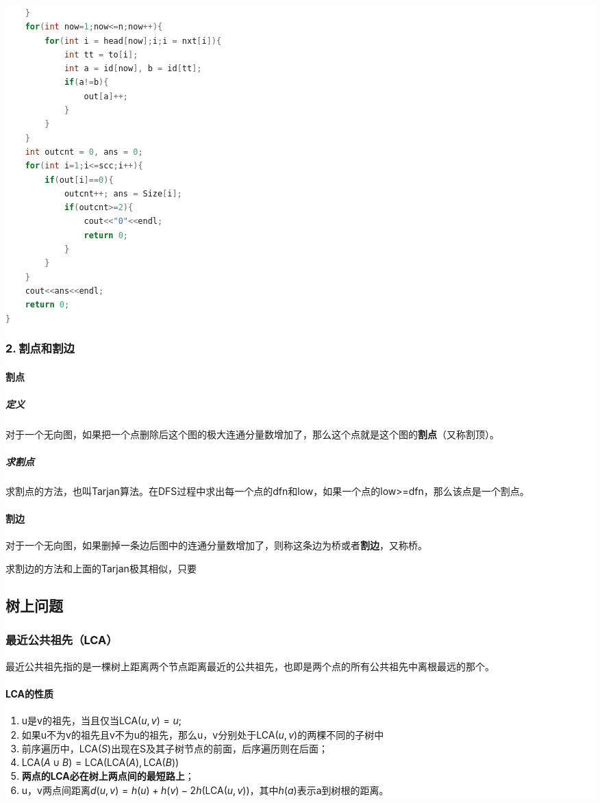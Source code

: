 ```C++
	}
	for(int now=1;now<=n;now++){
		for(int i = head[now];i;i = nxt[i]){
			int tt = to[i];
			int a = id[now], b = id[tt];
			if(a!=b){
				out[a]++;
			}
		}
	}
	int outcnt = 0, ans = 0;
	for(int i=1;i<=scc;i++){
		if(out[i]==0){
			outcnt++; ans = Size[i];
			if(outcnt>=2){
				cout<<"0"<<endl;
				return 0;
			}
		}
	}
	cout<<ans<<endl;
	return 0;
}
```

### 2. 割点和割边

#### 割点

##### 定义

对于一个无向图，如果把一个点删除后这个图的极大连通分量数增加了，那么这个点就是这个图的**割点**（又称割顶）。

##### 求割点

求割点的方法，也叫Tarjan算法。在DFS过程中求出每一个点的dfn和low，如果一个点的low>=dfn，那么该点是一个割点。

#### 割边

对于一个无向图，如果删掉一条边后图中的连通分量数增加了，则称这条边为桥或者**割边**，又称桥。

求割边的方法和上面的Tarjan极其相似，只要

## 树上问题

### 最近公共祖先（LCA）

最近公共祖先指的是一棵树上距离两个节点距离最近的公共祖先，也即是两个点的所有公共祖先中离根最远的那个。

#### LCA的性质

1. u是v的祖先，当且仅当$\mathrm{LCA}(u,v)=u$;
2. 如果u不为v的祖先且v不为u的祖先，那么u，v分别处于$\mathrm{LCA}(u,v)$的两棵不同的子树中 
3. 前序遍历中，$\mathrm{LCA}(S)$出现在S及其子树节点的前面，后序遍历则在后面；
4. $\mathrm{LCA}(A\cup B) = \mathrm{LCA}(\mathrm{LCA}(A),\mathrm{LCA}(B))$
5. **两点的LCA必在树上两点间的最短路上**；
6. u，v两点间距离$d(u,v)=h(u)+h(v)-2h(\mathrm{LCA}(u,v))$，其中$h(a)$表示a到树根的距离。
